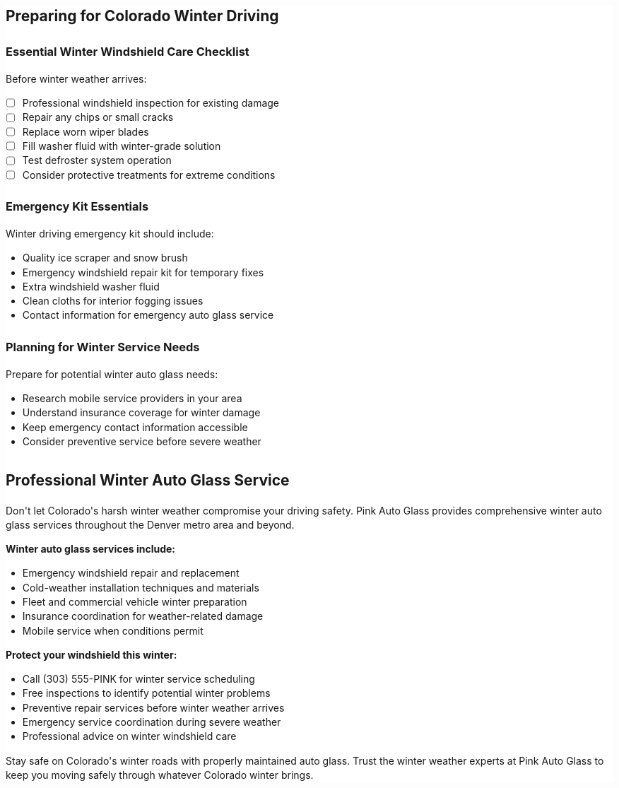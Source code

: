 ## Preparing for Colorado Winter Driving

### Essential Winter Windshield Care Checklist
Before winter weather arrives:
- [ ] Professional windshield inspection for existing damage
- [ ] Repair any chips or small cracks
- [ ] Replace worn wiper blades
- [ ] Fill washer fluid with winter-grade solution
- [ ] Test defroster system operation
- [ ] Consider protective treatments for extreme conditions

### Emergency Kit Essentials
Winter driving emergency kit should include:
- Quality ice scraper and snow brush
- Emergency windshield repair kit for temporary fixes
- Extra windshield washer fluid
- Clean cloths for interior fogging issues
- Contact information for emergency auto glass service

### Planning for Winter Service Needs
Prepare for potential winter auto glass needs:
- Research mobile service providers in your area
- Understand insurance coverage for winter damage
- Keep emergency contact information accessible
- Consider preventive service before severe weather

## Professional Winter Auto Glass Service

Don't let Colorado's harsh winter weather compromise your driving safety. Pink Auto Glass provides comprehensive winter auto glass services throughout the Denver metro area and beyond.

**Winter auto glass services include:**
- Emergency windshield repair and replacement
- Cold-weather installation techniques and materials
- Fleet and commercial vehicle winter preparation
- Insurance coordination for weather-related damage
- Mobile service when conditions permit

**Protect your windshield this winter:**
- Call (303) 555-PINK for winter service scheduling
- Free inspections to identify potential winter problems
- Preventive repair services before winter weather arrives
- Emergency service coordination during severe weather
- Professional advice on winter windshield care

Stay safe on Colorado's winter roads with properly maintained auto glass. Trust the winter weather experts at Pink Auto Glass to keep you moving safely through whatever Colorado winter brings.